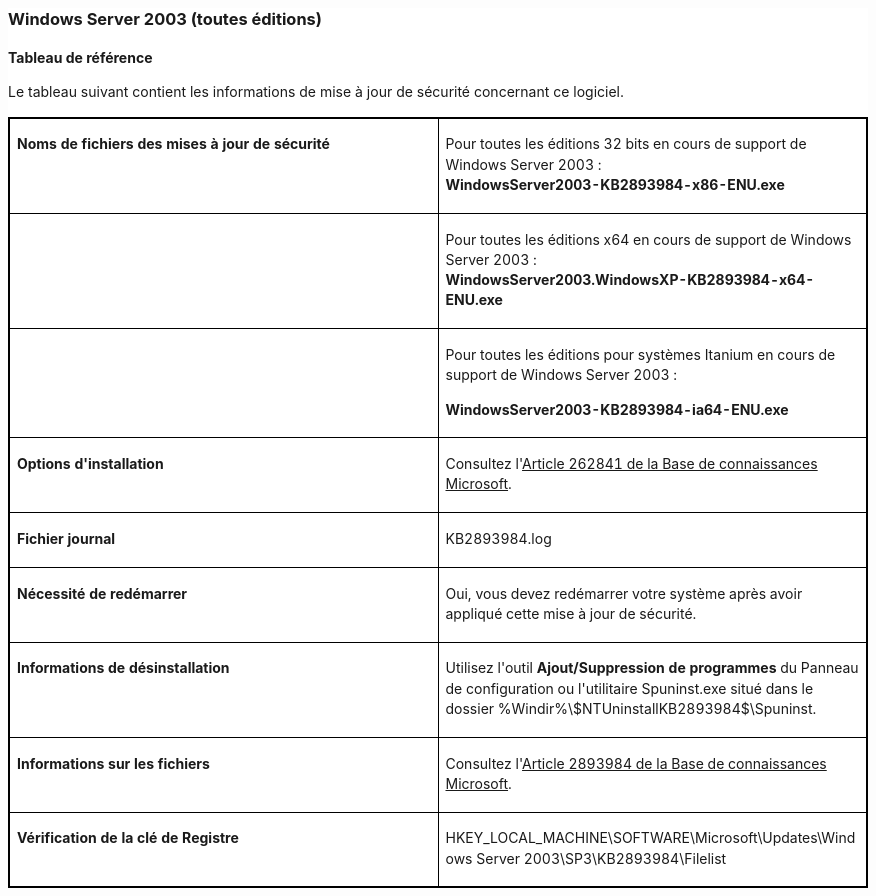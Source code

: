 </tbody>
</table>
<p> </p>

### Windows Server 2003 (toutes éditions)

**Tableau de référence**

Le tableau suivant contient les informations de mise à jour de sécurité concernant ce logiciel.

<p> </p>
<table style="border:1px solid black;">
<colgroup>
<col width="50%" />
<col width="50%" />
</colgroup>
<tbody>
<tr class="odd">
<td style="border:1px solid black;"><p><strong>Noms de fichiers des mises à jour de sécurité</strong></p></td>
<td style="border:1px solid black;"><p>Pour toutes les éditions 32 bits en cours de support de Windows Server 2003 :<br />
<strong>WindowsServer2003-KB2893984-x86-ENU.exe</strong></p></td>
</tr>
<tr class="even">
<td style="border:1px solid black;"><p><strong> </strong></p></td>
<td style="border:1px solid black;"><p>Pour toutes les éditions x64 en cours de support de Windows Server 2003 :<br />
<strong>WindowsServer2003.WindowsXP-KB2893984-x64-ENU.exe</strong></p></td>
</tr>
<tr class="odd">
<td style="border:1px solid black;"><p><strong> </strong></p></td>
<td style="border:1px solid black;"><p>Pour toutes les éditions pour systèmes Itanium en cours de support de Windows Server 2003 :</p>
<p><strong>WindowsServer2003-KB2893984-ia64-ENU.exe</strong></p></td>
</tr>
<tr class="even">
<td style="border:1px solid black;"><p><strong>Options d'installation</strong></p></td>
<td style="border:1px solid black;"><p>Consultez l'<a href="http://support.microsoft.com/kb/262841/en-us">Article 262841 de la Base de connaissances Microsoft</a>.</p></td>
</tr>  
<tr class="odd">
<td style="border:1px solid black;"><p><strong>Fichier journal</strong></p></td>
<td style="border:1px solid black;"><p>KB2893984.log</p></td>
</tr>  
<tr class="even">
<td style="border:1px solid black;"><p><strong>Nécessité de redémarrer</strong></p></td>
<td style="border:1px solid black;"><p>Oui, vous devez redémarrer votre système après avoir appliqué cette mise à jour de sécurité.</p></td>
</tr>  
<tr class="odd">
<td style="border:1px solid black;"><p><strong>Informations de désinstallation</strong></p></td>
<td style="border:1px solid black;"><p>Utilisez l'outil <strong>Ajout/Suppression de programmes</strong> du Panneau de configuration ou l'utilitaire Spuninst.exe situé dans le dossier %Windir%\$NTUninstallKB2893984$\Spuninst.</p></td>
</tr>  
<tr class="even">
<td style="border:1px solid black;"><p><strong>Informations sur les fichiers</strong></p></td>
<td style="border:1px solid black;"><p>Consultez l'<a href="http://support.microsoft.com/kb/2893984/en-us">Article 2893984 de la Base de connaissances Microsoft</a>.</p></td>
</tr>  
<tr class="odd">
<td style="border:1px solid black;"><p><strong>Vérification de la clé de Registre</strong></p></td>
<td style="border:1px solid black;"><p>HKEY_LOCAL_MACHINE\SOFTWARE\Microsoft\Updates\Windows Server 2003\SP3\KB2893984\Filelist</p></td>